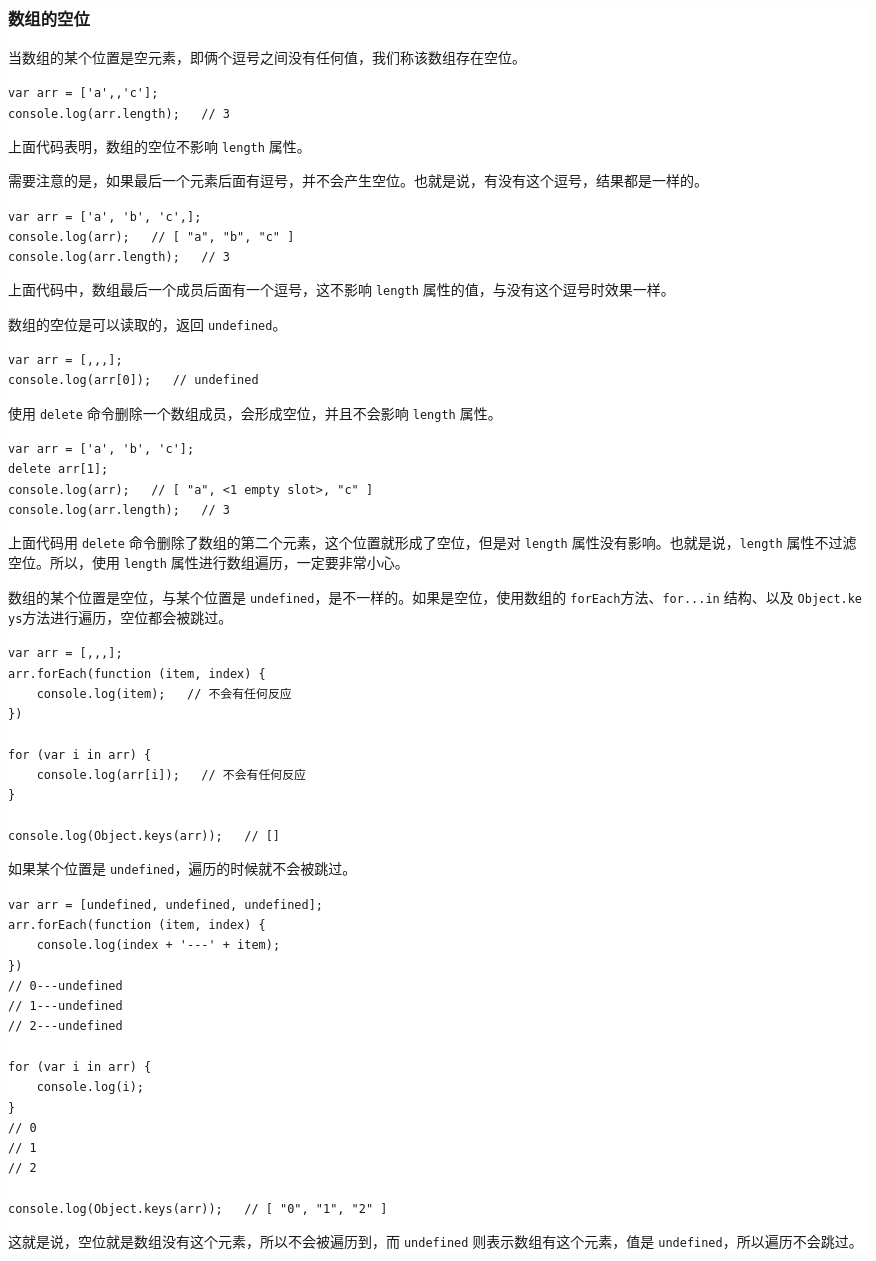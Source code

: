 ### 数组的空位
当数组的某个位置是空元素，即俩个逗号之间没有任何值，我们称该数组存在空位。
```
var arr = ['a',,'c'];
console.log(arr.length);   // 3
```
上面代码表明，数组的空位不影响 `length` 属性。

需要注意的是，如果最后一个元素后面有逗号，并不会产生空位。也就是说，有没有这个逗号，结果都是一样的。
```
var arr = ['a', 'b', 'c',];
console.log(arr);   // [ "a", "b", "c" ]
console.log(arr.length);   // 3
```
上面代码中，数组最后一个成员后面有一个逗号，这不影响 `length` 属性的值，与没有这个逗号时效果一样。

数组的空位是可以读取的，返回 `undefined`。
```
var arr = [,,,];
console.log(arr[0]);   // undefined
```

使用 `delete` 命令删除一个数组成员，会形成空位，并且不会影响 `length` 属性。
```
var arr = ['a', 'b', 'c'];
delete arr[1];
console.log(arr);   // [ "a", <1 empty slot>, "c" ]
console.log(arr.length);   // 3
```
上面代码用 `delete` 命令删除了数组的第二个元素，这个位置就形成了空位，但是对 `length` 属性没有影响。也就是说，`length` 属性不过滤空位。所以，使用 `length` 属性进行数组遍历，一定要非常小心。

数组的某个位置是空位，与某个位置是 `undefined`，是不一样的。如果是空位，使用数组的 `forEach`方法、`for...in` 结构、以及 `Object.keys`方法进行遍历，空位都会被跳过。
```
var arr = [,,,];
arr.forEach(function (item, index) {
    console.log(item);   // 不会有任何反应
})

for (var i in arr) {
    console.log(arr[i]);   // 不会有任何反应
}

console.log(Object.keys(arr));   // []
```
如果某个位置是 `undefined`，遍历的时候就不会被跳过。
```
var arr = [undefined, undefined, undefined];
arr.forEach(function (item, index) {
    console.log(index + '---' + item);
})
// 0---undefined
// 1---undefined
// 2---undefined

for (var i in arr) {
    console.log(i);
}
// 0
// 1
// 2

console.log(Object.keys(arr));   // [ "0", "1", "2" ]
```
这就是说，空位就是数组没有这个元素，所以不会被遍历到，而 `undefined` 则表示数组有这个元素，值是 `undefined`，所以遍历不会跳过。